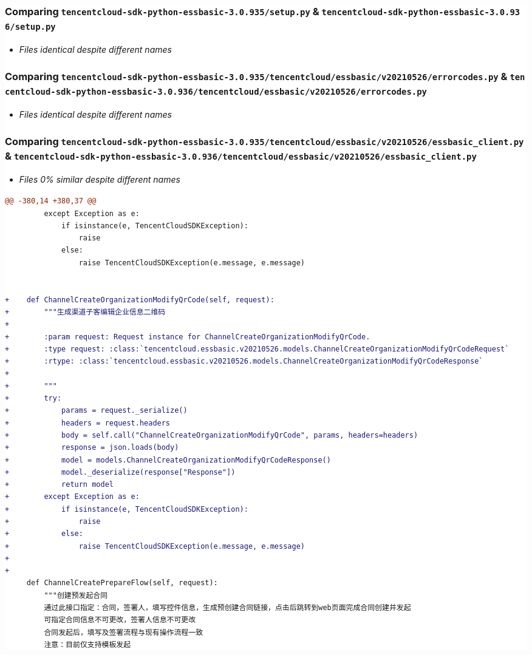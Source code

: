 ### Comparing `tencentcloud-sdk-python-essbasic-3.0.935/setup.py` & `tencentcloud-sdk-python-essbasic-3.0.936/setup.py`

 * *Files identical despite different names*

### Comparing `tencentcloud-sdk-python-essbasic-3.0.935/tencentcloud/essbasic/v20210526/errorcodes.py` & `tencentcloud-sdk-python-essbasic-3.0.936/tencentcloud/essbasic/v20210526/errorcodes.py`

 * *Files identical despite different names*

### Comparing `tencentcloud-sdk-python-essbasic-3.0.935/tencentcloud/essbasic/v20210526/essbasic_client.py` & `tencentcloud-sdk-python-essbasic-3.0.936/tencentcloud/essbasic/v20210526/essbasic_client.py`

 * *Files 0% similar despite different names*

```diff
@@ -380,14 +380,37 @@
         except Exception as e:
             if isinstance(e, TencentCloudSDKException):
                 raise
             else:
                 raise TencentCloudSDKException(e.message, e.message)
 
 
+    def ChannelCreateOrganizationModifyQrCode(self, request):
+        """生成渠道子客编辑企业信息二维码
+
+        :param request: Request instance for ChannelCreateOrganizationModifyQrCode.
+        :type request: :class:`tencentcloud.essbasic.v20210526.models.ChannelCreateOrganizationModifyQrCodeRequest`
+        :rtype: :class:`tencentcloud.essbasic.v20210526.models.ChannelCreateOrganizationModifyQrCodeResponse`
+
+        """
+        try:
+            params = request._serialize()
+            headers = request.headers
+            body = self.call("ChannelCreateOrganizationModifyQrCode", params, headers=headers)
+            response = json.loads(body)
+            model = models.ChannelCreateOrganizationModifyQrCodeResponse()
+            model._deserialize(response["Response"])
+            return model
+        except Exception as e:
+            if isinstance(e, TencentCloudSDKException):
+                raise
+            else:
+                raise TencentCloudSDKException(e.message, e.message)
+
+
     def ChannelCreatePrepareFlow(self, request):
         """创建预发起合同
         通过此接口指定：合同，签署人，填写控件信息，生成预创建合同链接，点击后跳转到web页面完成合同创建并发起
         可指定合同信息不可更改，签署人信息不可更改
         合同发起后，填写及签署流程与现有操作流程一致
         注意：目前仅支持模板发起
```
